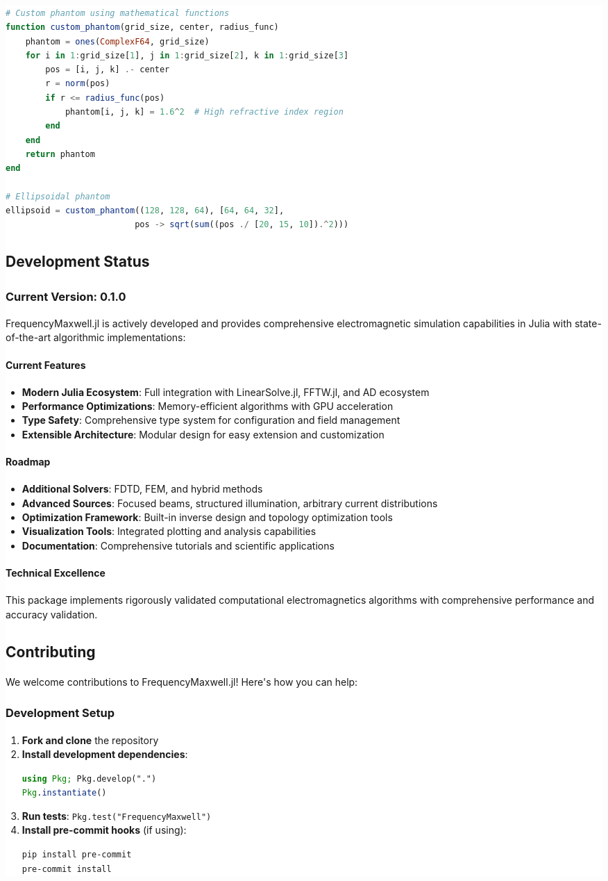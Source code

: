 ```julia
# Custom phantom using mathematical functions
function custom_phantom(grid_size, center, radius_func)
    phantom = ones(ComplexF64, grid_size)
    for i in 1:grid_size[1], j in 1:grid_size[2], k in 1:grid_size[3]
        pos = [i, j, k] .- center
        r = norm(pos)
        if r <= radius_func(pos)
            phantom[i, j, k] = 1.6^2  # High refractive index region
        end
    end
    return phantom
end

# Ellipsoidal phantom
ellipsoid = custom_phantom((128, 128, 64), [64, 64, 32], 
                          pos -> sqrt(sum((pos ./ [20, 15, 10]).^2)))
```

## Development Status

### Current Version: 0.1.0

FrequencyMaxwell.jl is actively developed and provides comprehensive electromagnetic simulation capabilities in Julia with state-of-the-art algorithmic implementations:

#### Current Features
- **Modern Julia Ecosystem**: Full integration with LinearSolve.jl, FFTW.jl, and AD ecosystem
- **Performance Optimizations**: Memory-efficient algorithms with GPU acceleration
- **Type Safety**: Comprehensive type system for configuration and field management
- **Extensible Architecture**: Modular design for easy extension and customization

#### Roadmap
- **Additional Solvers**: FDTD, FEM, and hybrid methods
- **Advanced Sources**: Focused beams, structured illumination, arbitrary current distributions
- **Optimization Framework**: Built-in inverse design and topology optimization tools
- **Visualization Tools**: Integrated plotting and analysis capabilities
- **Documentation**: Comprehensive tutorials and scientific applications

#### Technical Excellence
This package implements rigorously validated computational electromagnetics algorithms with comprehensive performance and accuracy validation.

## Contributing

We welcome contributions to FrequencyMaxwell.jl! Here's how you can help:

### Development Setup

1. **Fork and clone** the repository
2. **Install development dependencies**:
   ```julia
   using Pkg; Pkg.develop(".")
   Pkg.instantiate()
   ```
3. **Run tests**: `Pkg.test("FrequencyMaxwell")`
4. **Install pre-commit hooks** (if using):
   ```bash
   pip install pre-commit
   pre-commit install
   ```

